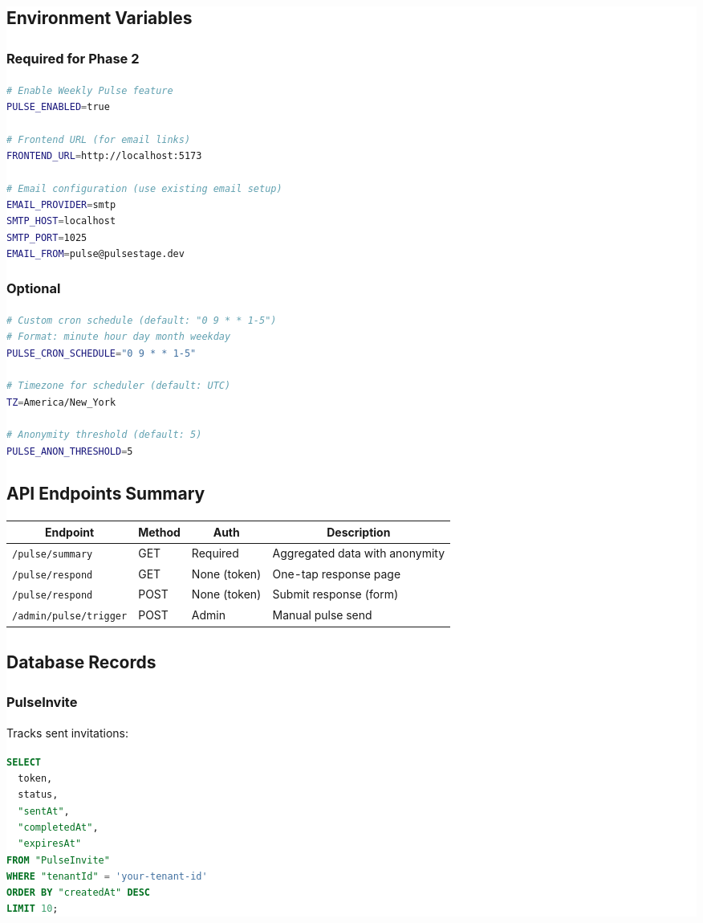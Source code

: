 ## Environment Variables

### Required for Phase 2
```bash
# Enable Weekly Pulse feature
PULSE_ENABLED=true

# Frontend URL (for email links)
FRONTEND_URL=http://localhost:5173

# Email configuration (use existing email setup)
EMAIL_PROVIDER=smtp
SMTP_HOST=localhost
SMTP_PORT=1025
EMAIL_FROM=pulse@pulsestage.dev
```

### Optional
```bash
# Custom cron schedule (default: "0 9 * * 1-5")
# Format: minute hour day month weekday
PULSE_CRON_SCHEDULE="0 9 * * 1-5"

# Timezone for scheduler (default: UTC)
TZ=America/New_York

# Anonymity threshold (default: 5)
PULSE_ANON_THRESHOLD=5
```

## API Endpoints Summary

| Endpoint | Method | Auth | Description |
|----------|--------|------|-------------|
| `/pulse/summary` | GET | Required | Aggregated data with anonymity |
| `/pulse/respond` | GET | None (token) | One-tap response page |
| `/pulse/respond` | POST | None (token) | Submit response (form) |
| `/admin/pulse/trigger` | POST | Admin | Manual pulse send |

## Database Records

### PulseInvite
Tracks sent invitations:
```sql
SELECT 
  token, 
  status, 
  "sentAt", 
  "completedAt",
  "expiresAt"
FROM "PulseInvite"
WHERE "tenantId" = 'your-tenant-id'
ORDER BY "createdAt" DESC
LIMIT 10;
```
